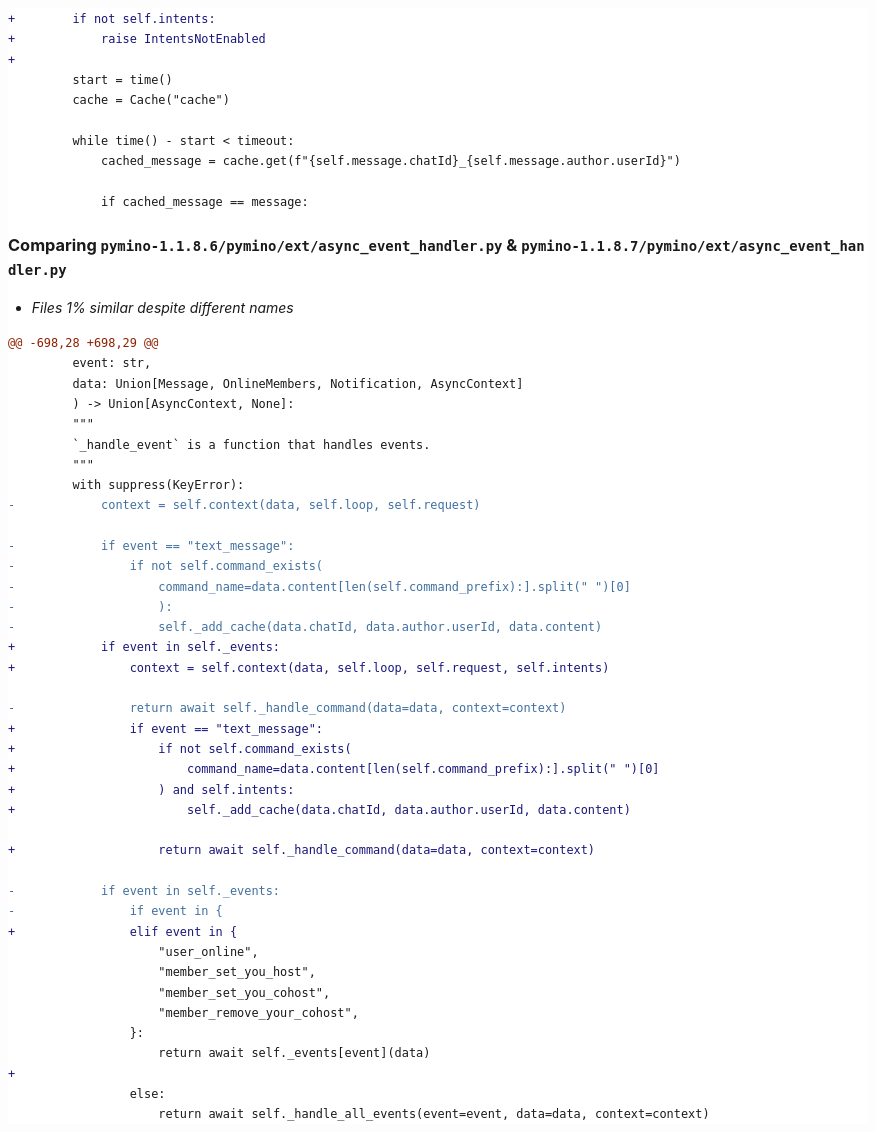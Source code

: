 ```diff
+        if not self.intents:
+            raise IntentsNotEnabled
+
         start = time()
         cache = Cache("cache")
 
         while time() - start < timeout:
             cached_message = cache.get(f"{self.message.chatId}_{self.message.author.userId}")
 
             if cached_message == message:
```

### Comparing `pymino-1.1.8.6/pymino/ext/async_event_handler.py` & `pymino-1.1.8.7/pymino/ext/async_event_handler.py`

 * *Files 1% similar despite different names*

```diff
@@ -698,28 +698,29 @@
         event: str,
         data: Union[Message, OnlineMembers, Notification, AsyncContext]
         ) -> Union[AsyncContext, None]:
         """
         `_handle_event` is a function that handles events.
         """
         with suppress(KeyError):
-            context = self.context(data, self.loop, self.request)
 
-            if event == "text_message":
-                if not self.command_exists(
-                    command_name=data.content[len(self.command_prefix):].split(" ")[0]
-                    ):
-                    self._add_cache(data.chatId, data.author.userId, data.content)
+            if event in self._events:
+                context = self.context(data, self.loop, self.request, self.intents)
 
-                return await self._handle_command(data=data, context=context)
+                if event == "text_message":
+                    if not self.command_exists(
+                        command_name=data.content[len(self.command_prefix):].split(" ")[0]
+                    ) and self.intents:
+                        self._add_cache(data.chatId, data.author.userId, data.content)
 
+                    return await self._handle_command(data=data, context=context)
 
-            if event in self._events:
-                if event in {
+                elif event in {
                     "user_online",
                     "member_set_you_host",
                     "member_set_you_cohost",
                     "member_remove_your_cohost",
                 }:
                     return await self._events[event](data)
+
                 else:
                     return await self._handle_all_events(event=event, data=data, context=context)
```
